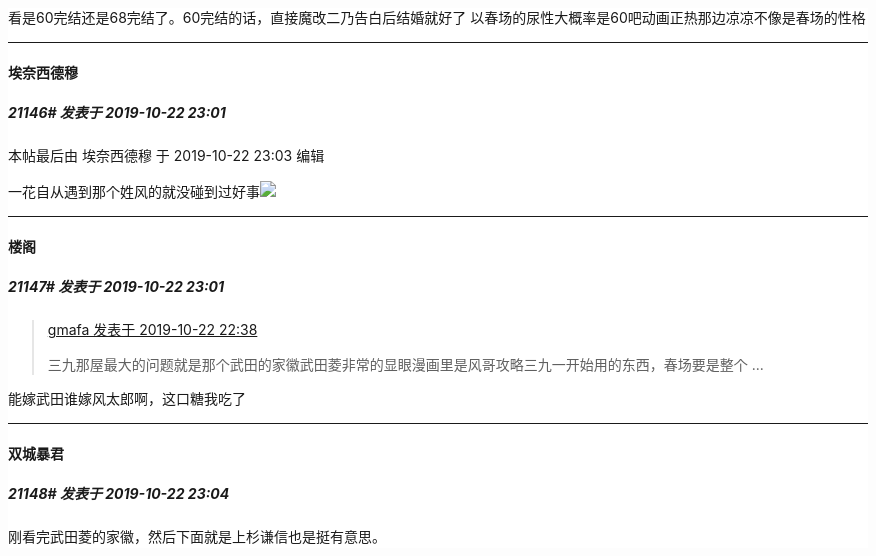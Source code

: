 看是60完结还是68完结了。60完结的话，直接魔改二乃告白后结婚就好了</blockquote>
以春场的尿性大概率是60吧动画正热那边凉凉不像是春场的性格







-----

####  埃奈西德穆  
##### 21146#       发表于 2019-10-22 23:01



 本帖最后由 埃奈西德穆 于 2019-10-22 23:03 编辑 

一花自从遇到那个姓风的就没碰到过好事<img src="https://static.saraba1st.com/image/smiley/face2017/068.png" referrerpolicy="no-referrer">







-----

####  楼阁  
##### 21147#       发表于 2019-10-22 23:01



<blockquote><a href="httphttps://bbs.saraba1st.com/2b/forum.php?mod=redirect&amp;goto=findpost&amp;pid=45279615&amp;ptid=1831320" target="_blank">gmafa 发表于 2019-10-22 22:38</a>

三九那屋最大的问题就是那个武田的家徽武田菱非常的显眼漫画里是风哥攻略三九一开始用的东西，春场要是整个 ...</blockquote>
能嫁武田谁嫁风太郎啊，这口糖我吃了







-----

####  双城暴君  
##### 21148#       发表于 2019-10-22 23:04




刚看完武田菱的家徽，然后下面就是上杉谦信也是挺有意思。


